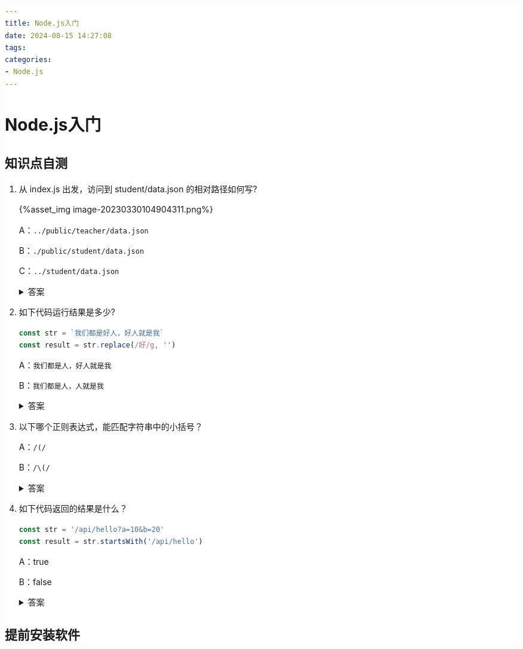 ```yaml
---
title: Node.js入门
date: 2024-08-15 14:27:08
tags:
categories:
- Node.js
---
```

# Node.js入门

## 知识点自测

1. 从 index.js 出发，访问到 student/data.json 的相对路径如何写?

   {%asset_img image-20230330104904311.png%}

   A：`../public/teacher/data.json`

   B：`./public/student/data.json`

   C：`../student/data.json`

   <details><summary>答案</summary></details>
2. 如下代码运行结果是多少?

   ```js
   const str = `我们都是好人，好人就是我`
   const result = str.replace(/好/g, '')
   ```

   A：`我们都是人，好人就是我`

   B：`我们都是人，人就是我`

   <details><summary>答案</summary></details>
3. 以下哪个正则表达式，能匹配字符串中的小括号？

   A：`/(/`

   B：`/\(/`

   <details><summary>答案</summary></details>
4. 如下代码返回的结果是什么？

   ```js
   const str = '/api/hello?a=10&b=20'
   const result = str.startsWith('/api/hello')
   ```

   A：true

   B：false

   <details><summary>答案</summary></details>

## 提前安装软件
